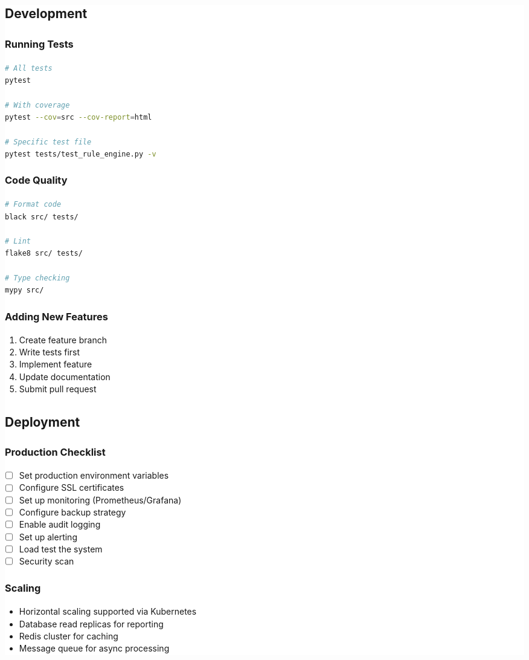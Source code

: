 ## Development

### Running Tests
```bash
# All tests
pytest

# With coverage
pytest --cov=src --cov-report=html

# Specific test file
pytest tests/test_rule_engine.py -v
```

### Code Quality
```bash
# Format code
black src/ tests/

# Lint
flake8 src/ tests/

# Type checking
mypy src/
```

### Adding New Features
1. Create feature branch
2. Write tests first
3. Implement feature
4. Update documentation
5. Submit pull request

## Deployment

### Production Checklist
- [ ] Set production environment variables
- [ ] Configure SSL certificates
- [ ] Set up monitoring (Prometheus/Grafana)
- [ ] Configure backup strategy
- [ ] Enable audit logging
- [ ] Set up alerting
- [ ] Load test the system
- [ ] Security scan

### Scaling
- Horizontal scaling supported via Kubernetes
- Database read replicas for reporting
- Redis cluster for caching
- Message queue for async processing
